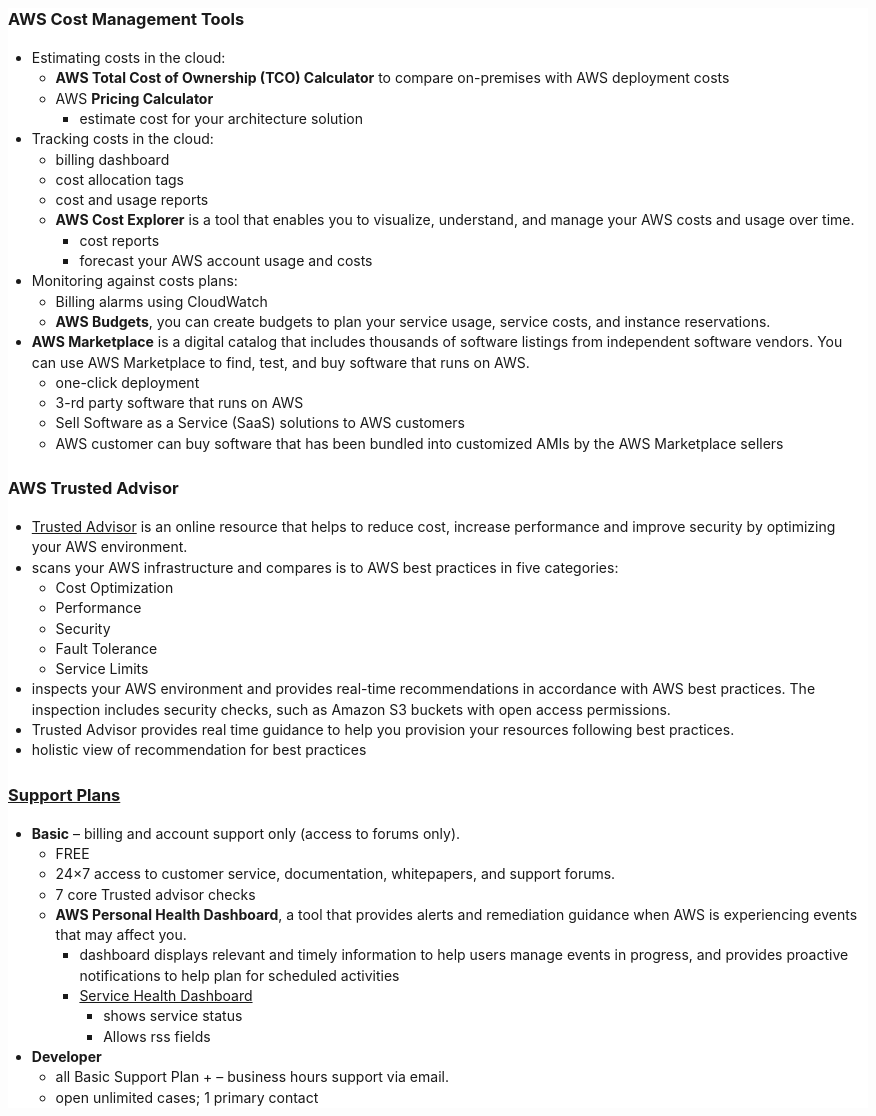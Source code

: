 ### AWS Cost Management Tools
  - Estimating costs in the cloud:
    - **AWS Total Cost of Ownership (TCO) Calculator** to compare on-premises with AWS deployment costs
    - AWS **Pricing Calculator**
        - estimate cost for your architecture solution
- Tracking costs in the cloud:
    - billing dashboard
    - cost allocation tags
    - cost and usage reports
    - **AWS Cost Explorer** is a tool that enables you to visualize, understand, and manage your AWS costs and usage over time.
        - cost reports
        -  forecast your AWS account usage and costs
- Monitoring against costs plans:
    - Billing alarms using CloudWatch
    - **AWS Budgets**, you can create budgets to plan your service usage, service costs, and instance reservations.
- **AWS Marketplace** is a digital catalog that includes thousands of software listings from independent software vendors. You can use AWS Marketplace to find, test, and buy software that runs on AWS. 
    - one-click deployment
    - 3-rd party software that runs on AWS
    - Sell Software as a Service (SaaS) solutions to AWS customers
    - AWS customer can buy software that has been bundled into customized AMIs by the AWS Marketplace sellers

### AWS Trusted Advisor

- [Trusted Advisor](https://aws.amazon.com/premiumsupport/technology/trusted-advisor/) is an online resource that helps to reduce cost, increase performance and improve security by optimizing your AWS environment.
- scans your AWS infrastructure and compares is to AWS best practices in five categories:
    - Cost Optimization
    - Performance
    - Security
    - Fault Tolerance
    - Service Limits
-  inspects your AWS environment and provides real-time recommendations in accordance with AWS best practices. The inspection includes security checks, such as Amazon S3 buckets with open access permissions.
- Trusted Advisor provides real time guidance to help you provision your resources following best practices.
- holistic view of recommendation for best practices



###  [Support Plans](https://aws.amazon.com/premiumsupport/plans/)

- **Basic** – billing and account support only (access to forums only).
    - FREE
    -  24×7 access to customer service, documentation, whitepapers, and support forums.
    - 7 core Trusted advisor checks
    -   **AWS Personal Health Dashboard**, a tool that provides alerts and remediation guidance when AWS is experiencing events that may affect you.
        - dashboard displays relevant and timely information to help users manage events in progress, and provides proactive notifications to help plan for scheduled activities
        - [Service Health Dashboard](https://status.aws.amazon.com/)
            - shows service status
            - Allows rss fields
- **Developer** 
    - all Basic Support Plan +
    – business hours support via email.
    - open unlimited cases; 1 primary contact
